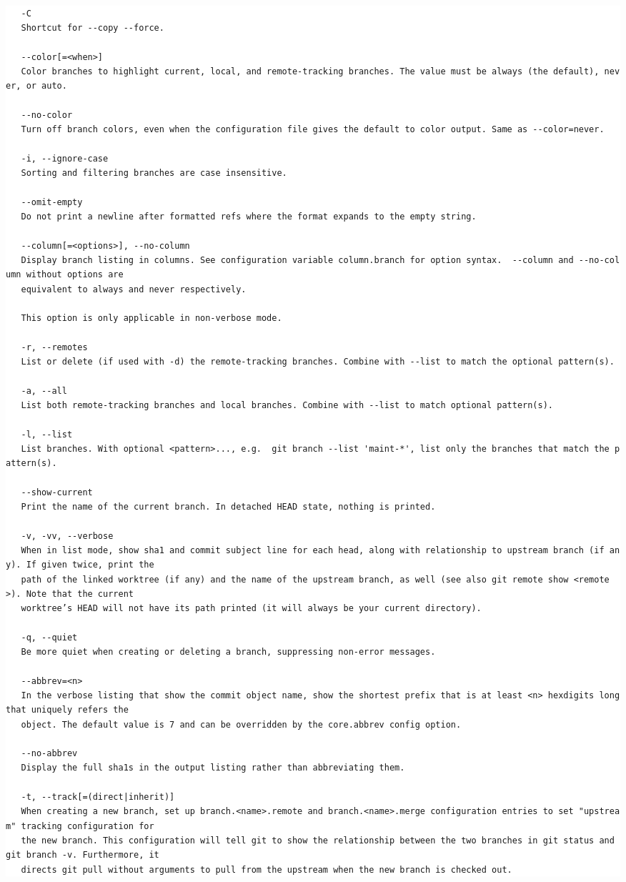        -C
	   Shortcut for --copy --force.

       --color[=<when>]
	   Color branches to highlight current, local, and remote-tracking branches. The value must be always (the default), never, or auto.

       --no-color
	   Turn off branch colors, even when the configuration file gives the default to color output. Same as --color=never.

       -i, --ignore-case
	   Sorting and filtering branches are case insensitive.

       --omit-empty
	   Do not print a newline after formatted refs where the format expands to the empty string.

       --column[=<options>], --no-column
	   Display branch listing in columns. See configuration variable column.branch for option syntax.  --column and --no-column without options are
	   equivalent to always and never respectively.

	   This option is only applicable in non-verbose mode.

       -r, --remotes
	   List or delete (if used with -d) the remote-tracking branches. Combine with --list to match the optional pattern(s).

       -a, --all
	   List both remote-tracking branches and local branches. Combine with --list to match optional pattern(s).

       -l, --list
	   List branches. With optional <pattern>..., e.g.  git branch --list 'maint-*', list only the branches that match the pattern(s).

       --show-current
	   Print the name of the current branch. In detached HEAD state, nothing is printed.

       -v, -vv, --verbose
	   When in list mode, show sha1 and commit subject line for each head, along with relationship to upstream branch (if any). If given twice, print the
	   path of the linked worktree (if any) and the name of the upstream branch, as well (see also git remote show <remote>). Note that the current
	   worktree’s HEAD will not have its path printed (it will always be your current directory).

       -q, --quiet
	   Be more quiet when creating or deleting a branch, suppressing non-error messages.

       --abbrev=<n>
	   In the verbose listing that show the commit object name, show the shortest prefix that is at least <n> hexdigits long that uniquely refers the
	   object. The default value is 7 and can be overridden by the core.abbrev config option.

       --no-abbrev
	   Display the full sha1s in the output listing rather than abbreviating them.

       -t, --track[=(direct|inherit)]
	   When creating a new branch, set up branch.<name>.remote and branch.<name>.merge configuration entries to set "upstream" tracking configuration for
	   the new branch. This configuration will tell git to show the relationship between the two branches in git status and git branch -v. Furthermore, it
	   directs git pull without arguments to pull from the upstream when the new branch is checked out.
